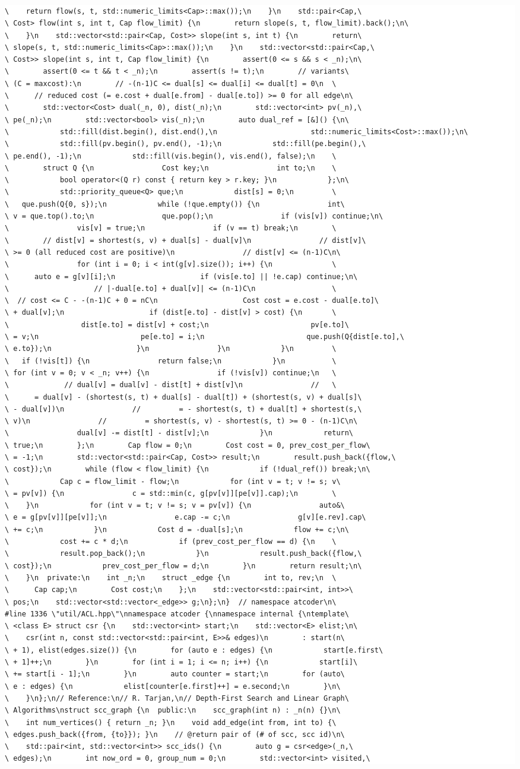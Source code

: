     \    return flow(s, t, std::numeric_limits<Cap>::max());\n    }\n    std::pair<Cap,\
    \ Cost> flow(int s, int t, Cap flow_limit) {\n        return slope(s, t, flow_limit).back();\n\
    \    }\n    std::vector<std::pair<Cap, Cost>> slope(int s, int t) {\n        return\
    \ slope(s, t, std::numeric_limits<Cap>::max());\n    }\n    std::vector<std::pair<Cap,\
    \ Cost>> slope(int s, int t, Cap flow_limit) {\n        assert(0 <= s && s < _n);\n\
    \        assert(0 <= t && t < _n);\n        assert(s != t);\n        // variants\
    \ (C = maxcost):\n        // -(n-1)C <= dual[s] <= dual[i] <= dual[t] = 0\n  \
    \      // reduced cost (= e.cost + dual[e.from] - dual[e.to]) >= 0 for all edge\n\
    \        std::vector<Cost> dual(_n, 0), dist(_n);\n        std::vector<int> pv(_n),\
    \ pe(_n);\n        std::vector<bool> vis(_n);\n        auto dual_ref = [&]() {\n\
    \            std::fill(dist.begin(), dist.end(),\n                      std::numeric_limits<Cost>::max());\n\
    \            std::fill(pv.begin(), pv.end(), -1);\n            std::fill(pe.begin(),\
    \ pe.end(), -1);\n            std::fill(vis.begin(), vis.end(), false);\n    \
    \        struct Q {\n                Cost key;\n                int to;\n    \
    \            bool operator<(Q r) const { return key > r.key; }\n            };\n\
    \            std::priority_queue<Q> que;\n            dist[s] = 0;\n         \
    \   que.push(Q{0, s});\n            while (!que.empty()) {\n                int\
    \ v = que.top().to;\n                que.pop();\n                if (vis[v]) continue;\n\
    \                vis[v] = true;\n                if (v == t) break;\n        \
    \        // dist[v] = shortest(s, v) + dual[s] - dual[v]\n                // dist[v]\
    \ >= 0 (all reduced cost are positive)\n                // dist[v] <= (n-1)C\n\
    \                for (int i = 0; i < int(g[v].size()); i++) {\n              \
    \      auto e = g[v][i];\n                    if (vis[e.to] || !e.cap) continue;\n\
    \                    // |-dual[e.to] + dual[v]| <= (n-1)C\n                  \
    \  // cost <= C - -(n-1)C + 0 = nC\n                    Cost cost = e.cost - dual[e.to]\
    \ + dual[v];\n                    if (dist[e.to] - dist[v] > cost) {\n       \
    \                 dist[e.to] = dist[v] + cost;\n                        pv[e.to]\
    \ = v;\n                        pe[e.to] = i;\n                        que.push(Q{dist[e.to],\
    \ e.to});\n                    }\n                }\n            }\n         \
    \   if (!vis[t]) {\n                return false;\n            }\n           \
    \ for (int v = 0; v < _n; v++) {\n                if (!vis[v]) continue;\n   \
    \             // dual[v] = dual[v] - dist[t] + dist[v]\n                //   \
    \      = dual[v] - (shortest(s, t) + dual[s] - dual[t]) + (shortest(s, v) + dual[s]\
    \ - dual[v])\n                //         = - shortest(s, t) + dual[t] + shortest(s,\
    \ v)\n                //         = shortest(s, v) - shortest(s, t) >= 0 - (n-1)C\n\
    \                dual[v] -= dist[t] - dist[v];\n            }\n            return\
    \ true;\n        };\n        Cap flow = 0;\n        Cost cost = 0, prev_cost_per_flow\
    \ = -1;\n        std::vector<std::pair<Cap, Cost>> result;\n        result.push_back({flow,\
    \ cost});\n        while (flow < flow_limit) {\n            if (!dual_ref()) break;\n\
    \            Cap c = flow_limit - flow;\n            for (int v = t; v != s; v\
    \ = pv[v]) {\n                c = std::min(c, g[pv[v]][pe[v]].cap);\n        \
    \    }\n            for (int v = t; v != s; v = pv[v]) {\n                auto&\
    \ e = g[pv[v]][pe[v]];\n                e.cap -= c;\n                g[v][e.rev].cap\
    \ += c;\n            }\n            Cost d = -dual[s];\n            flow += c;\n\
    \            cost += c * d;\n            if (prev_cost_per_flow == d) {\n    \
    \            result.pop_back();\n            }\n            result.push_back({flow,\
    \ cost});\n            prev_cost_per_flow = d;\n        }\n        return result;\n\
    \    }\n  private:\n    int _n;\n    struct _edge {\n        int to, rev;\n  \
    \      Cap cap;\n        Cost cost;\n    };\n    std::vector<std::pair<int, int>>\
    \ pos;\n    std::vector<std::vector<_edge>> g;\n};\n}  // namespace atcoder\n\
    #line 1336 \"util/ACL.hpp\"\nnamespace atcoder {\nnamespace internal {\ntemplate\
    \ <class E> struct csr {\n    std::vector<int> start;\n    std::vector<E> elist;\n\
    \    csr(int n, const std::vector<std::pair<int, E>>& edges)\n        : start(n\
    \ + 1), elist(edges.size()) {\n        for (auto e : edges) {\n            start[e.first\
    \ + 1]++;\n        }\n        for (int i = 1; i <= n; i++) {\n            start[i]\
    \ += start[i - 1];\n        }\n        auto counter = start;\n        for (auto\
    \ e : edges) {\n            elist[counter[e.first]++] = e.second;\n        }\n\
    \    }\n};\n// Reference:\n// R. Tarjan,\n// Depth-First Search and Linear Graph\
    \ Algorithms\nstruct scc_graph {\n  public:\n    scc_graph(int n) : _n(n) {}\n\
    \    int num_vertices() { return _n; }\n    void add_edge(int from, int to) {\
    \ edges.push_back({from, {to}}); }\n    // @return pair of (# of scc, scc id)\n\
    \    std::pair<int, std::vector<int>> scc_ids() {\n        auto g = csr<edge>(_n,\
    \ edges);\n        int now_ord = 0, group_num = 0;\n        std::vector<int> visited,\